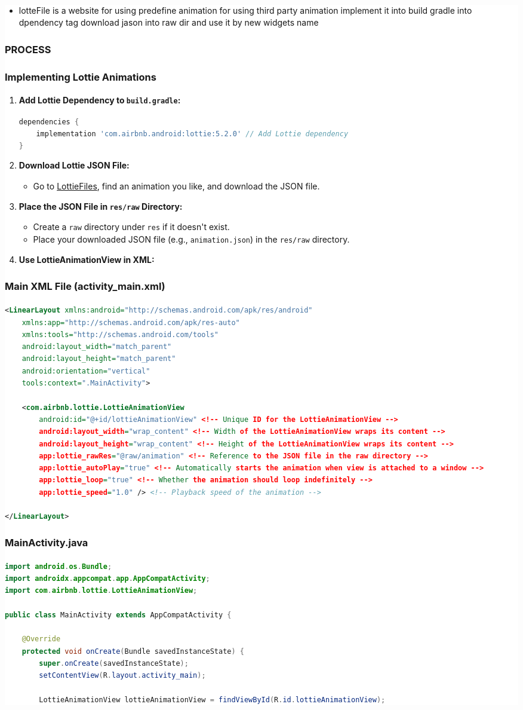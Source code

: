 - lotteFile is a website for using predefine animation
for using third party animation 
implement it into build gradle into dpendency tag
download jason into raw dir
and use it by new widgets name

### PROCESS 
### Implementing Lottie Animations

1. **Add Lottie Dependency to `build.gradle`:**
   ```groovy
   dependencies {
       implementation 'com.airbnb.android:lottie:5.2.0' // Add Lottie dependency
   }
   ```

2. **Download Lottie JSON File:**
   - Go to [LottieFiles](https://lottiefiles.com/), find an animation you like, and download the JSON file.

3. **Place the JSON File in `res/raw` Directory:**
   - Create a `raw` directory under `res` if it doesn't exist.
   - Place your downloaded JSON file (e.g., `animation.json`) in the `res/raw` directory.

4. **Use LottieAnimationView in XML:**

### Main XML File (activity_main.xml)
```xml
<LinearLayout xmlns:android="http://schemas.android.com/apk/res/android"
    xmlns:app="http://schemas.android.com/apk/res-auto"
    xmlns:tools="http://schemas.android.com/tools"
    android:layout_width="match_parent"
    android:layout_height="match_parent"
    android:orientation="vertical"
    tools:context=".MainActivity">

    <com.airbnb.lottie.LottieAnimationView
        android:id="@+id/lottieAnimationView" <!-- Unique ID for the LottieAnimationView -->
        android:layout_width="wrap_content" <!-- Width of the LottieAnimationView wraps its content -->
        android:layout_height="wrap_content" <!-- Height of the LottieAnimationView wraps its content -->
        app:lottie_rawRes="@raw/animation" <!-- Reference to the JSON file in the raw directory -->
        app:lottie_autoPlay="true" <!-- Automatically starts the animation when view is attached to a window -->
        app:lottie_loop="true" <!-- Whether the animation should loop indefinitely -->
        app:lottie_speed="1.0" /> <!-- Playback speed of the animation -->

</LinearLayout>
```

### MainActivity.java
```java
import android.os.Bundle;
import androidx.appcompat.app.AppCompatActivity;
import com.airbnb.lottie.LottieAnimationView;

public class MainActivity extends AppCompatActivity {

    @Override
    protected void onCreate(Bundle savedInstanceState) {
        super.onCreate(savedInstanceState);
        setContentView(R.layout.activity_main);

        LottieAnimationView lottieAnimationView = findViewById(R.id.lottieAnimationView);
```